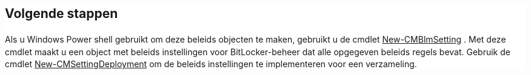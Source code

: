 ## <a name="next-steps"></a>Volgende stappen

Als u Windows Power shell gebruikt om deze beleids objecten te maken, gebruikt u de cmdlet [New-CMBlmSetting](/powershell/module/configurationmanager/new-cmblmsetting?view=sccm-ps) . Met deze cmdlet maakt u een object met beleids instellingen voor BitLocker-beheer dat alle opgegeven beleids regels bevat. Gebruik de cmdlet [New-CMSettingDeployment](/powershell/module/configurationmanager/new-cmsettingdeployment?view=sccm-ps) om de beleids instellingen te implementeren voor een verzameling.
